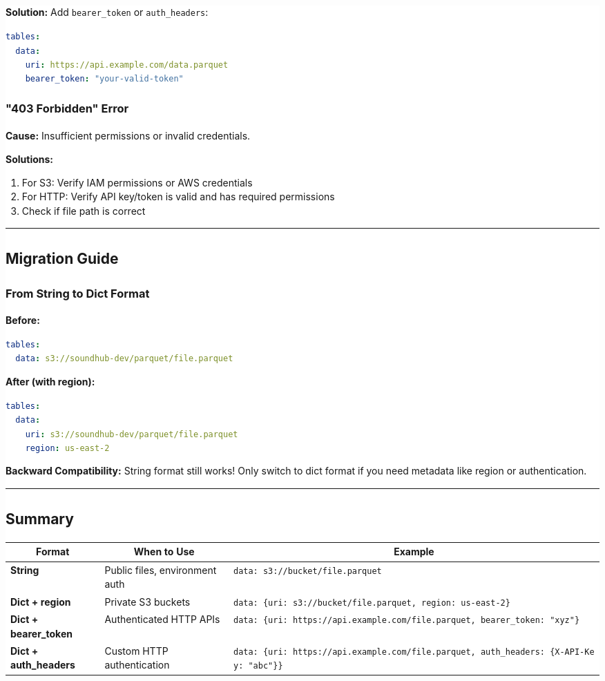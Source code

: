 **Solution:** Add `bearer_token` or `auth_headers`:
```yaml
tables:
  data:
    uri: https://api.example.com/data.parquet
    bearer_token: "your-valid-token"
```

### "403 Forbidden" Error

**Cause:** Insufficient permissions or invalid credentials.

**Solutions:**
1. For S3: Verify IAM permissions or AWS credentials
2. For HTTP: Verify API key/token is valid and has required permissions
3. Check if file path is correct

---

## Migration Guide

### From String to Dict Format

**Before:**
```yaml
tables:
  data: s3://soundhub-dev/parquet/file.parquet
```

**After (with region):**
```yaml
tables:
  data:
    uri: s3://soundhub-dev/parquet/file.parquet
    region: us-east-2
```

**Backward Compatibility:** String format still works! Only switch to dict format if you need metadata like region or authentication.

---

## Summary

| Format | When to Use | Example |
|--------|-------------|---------|
| **String** | Public files, environment auth | `data: s3://bucket/file.parquet` |
| **Dict + region** | Private S3 buckets | `data: {uri: s3://bucket/file.parquet, region: us-east-2}` |
| **Dict + bearer_token** | Authenticated HTTP APIs | `data: {uri: https://api.example.com/file.parquet, bearer_token: "xyz"}` |
| **Dict + auth_headers** | Custom HTTP authentication | `data: {uri: https://api.example.com/file.parquet, auth_headers: {X-API-Key: "abc"}}` |
